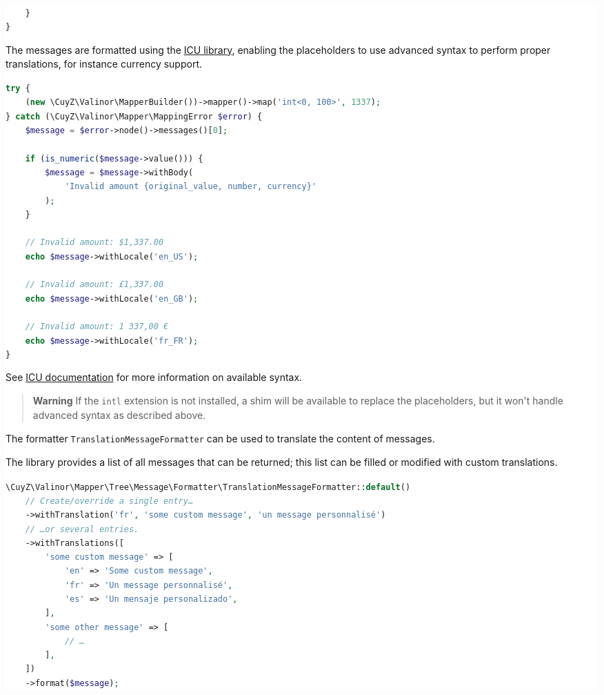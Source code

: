 ```php
    }
}
```

The messages are formatted using the [ICU library], enabling the placeholders to
use advanced syntax to perform proper translations, for instance currency
support.

```php
try {
    (new \CuyZ\Valinor\MapperBuilder())->mapper()->map('int<0, 100>', 1337);
} catch (\CuyZ\Valinor\Mapper\MappingError $error) {
    $message = $error->node()->messages()[0];

    if (is_numeric($message->value())) {
        $message = $message->withBody(
            'Invalid amount {original_value, number, currency}'
        );    
    } 

    // Invalid amount: $1,337.00
    echo $message->withLocale('en_US');
    
    // Invalid amount: £1,337.00
    echo $message->withLocale('en_GB');
    
    // Invalid amount: 1 337,00 €
    echo $message->withLocale('fr_FR');
}
```

See [ICU documentation] for more information on available syntax.

> **Warning** If the `intl` extension is not installed, a shim will be
> available to replace the placeholders, but it won't handle advanced syntax as
> described above.

The formatter `TranslationMessageFormatter` can be used to translate the content
of messages.

The library provides a list of all messages that can be returned; this list can
be filled or modified with custom translations.

```php
\CuyZ\Valinor\Mapper\Tree\Message\Formatter\TranslationMessageFormatter::default()
    // Create/override a single entry…
    ->withTranslation('fr', 'some custom message', 'un message personnalisé')
    // …or several entries.
    ->withTranslations([
        'some custom message' => [
            'en' => 'Some custom message',
            'fr' => 'Un message personnalisé',
            'es' => 'Un mensaje personalizado',
        ], 
        'some other message' => [
            // …
        ], 
    ])
    ->format($message);
```


[advisory GHSA-5pgm-3j3g-2rc7]: https://github.com/CuyZ/Valinor/security/advisories/GHSA-5pgm-3j3g-2rc7
[ICU library]: https://unicode-org.github.io/icu/
[ICU documentation]: https://unicode-org.github.io/icu/userguide/format_parse/messages/
[advisory GHSA-xhr8-mpwq-2rr2]: https://github.com/CuyZ/Valinor/security/advisories/GHSA-5pgm-3j3g-2rc7